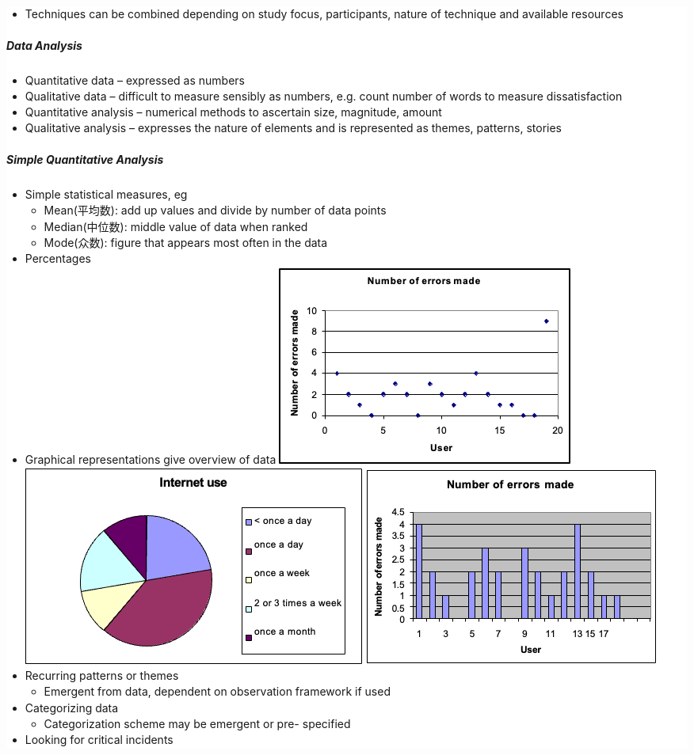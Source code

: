 - Techniques can be combined depending on  study focus, participants, nature of technique  and available resources
##### Data Analysis
- Quantitative data – expressed as numbers
- Qualitative data – difficult to measure sensibly as numbers, e.g. count number of words to measure dissatisfaction
- Quantitative analysis – numerical methods to ascertain size, magnitude, amount
- Qualitative analysis – expresses the nature of elements and is represented as themes, patterns, stories
##### Simple Quantitative Analysis
- Simple statistical measures, eg
    - Mean(平均数): add up values and divide by number of data points
    - Median(中位数): middle value of data when ranked
    - Mode(众数): figure that appears most often in the data
- Percentages
- Graphical representations give overview of data
![](Pasted_image_20250930094125.png)
![](Pasted_image_20250930094208.png)
![](Pasted_image_20250930094237.png)
- Recurring patterns or themes
    - Emergent from data, dependent on observation  framework if used
- Categorizing data
    - Categorization scheme may be emergent or pre-  specified
- Looking for critical incidents